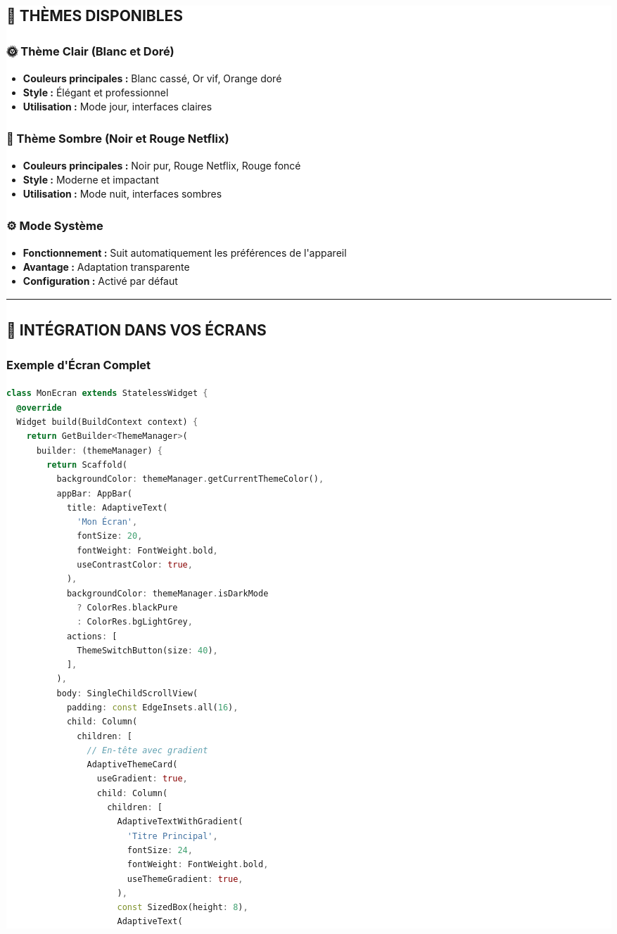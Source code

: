
## 🎨 **THÈMES DISPONIBLES**

### **🌞 Thème Clair (Blanc et Doré)**
- **Couleurs principales :** Blanc cassé, Or vif, Orange doré
- **Style :** Élégant et professionnel
- **Utilisation :** Mode jour, interfaces claires

### **🌙 Thème Sombre (Noir et Rouge Netflix)**
- **Couleurs principales :** Noir pur, Rouge Netflix, Rouge foncé
- **Style :** Moderne et impactant
- **Utilisation :** Mode nuit, interfaces sombres

### **⚙️ Mode Système**
- **Fonctionnement :** Suit automatiquement les préférences de l'appareil
- **Avantage :** Adaptation transparente
- **Configuration :** Activé par défaut

---

## 🚀 **INTÉGRATION DANS VOS ÉCRANS**

### **Exemple d'Écran Complet**
```dart
class MonEcran extends StatelessWidget {
  @override
  Widget build(BuildContext context) {
    return GetBuilder<ThemeManager>(
      builder: (themeManager) {
        return Scaffold(
          backgroundColor: themeManager.getCurrentThemeColor(),
          appBar: AppBar(
            title: AdaptiveText(
              'Mon Écran',
              fontSize: 20,
              fontWeight: FontWeight.bold,
              useContrastColor: true,
            ),
            backgroundColor: themeManager.isDarkMode 
              ? ColorRes.blackPure 
              : ColorRes.bgLightGrey,
            actions: [
              ThemeSwitchButton(size: 40),
            ],
          ),
          body: SingleChildScrollView(
            padding: const EdgeInsets.all(16),
            child: Column(
              children: [
                // En-tête avec gradient
                AdaptiveThemeCard(
                  useGradient: true,
                  child: Column(
                    children: [
                      AdaptiveTextWithGradient(
                        'Titre Principal',
                        fontSize: 24,
                        fontWeight: FontWeight.bold,
                        useThemeGradient: true,
                      ),
                      const SizedBox(height: 8),
                      AdaptiveText(
```